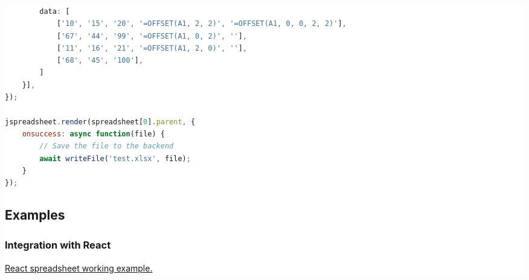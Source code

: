 ```javascript
        data: [
            ['10', '15', '20', '=OFFSET(A1, 2, 2)', '=OFFSET(A1, 0, 0, 2, 2)'],
            ['67', '44', '99', '=OFFSET(A1, 0, 2)', ''],
            ['11', '16', '21', '=OFFSET(A1, 2, 0)', ''],
            ['68', '45', '100'],
        ]
    }],
});

jspreadsheet.render(spreadsheet[0].parent, {
    onsuccess: async function(file) {
        // Save the file to the backend
        await writeFile('test.xlsx', file);
    }
});
```

## Examples

### Integration with React

[React spreadsheet working example.](https://codesandbox.io/s/online-spreadsheet-with-react-and-jss-us1cm) 

